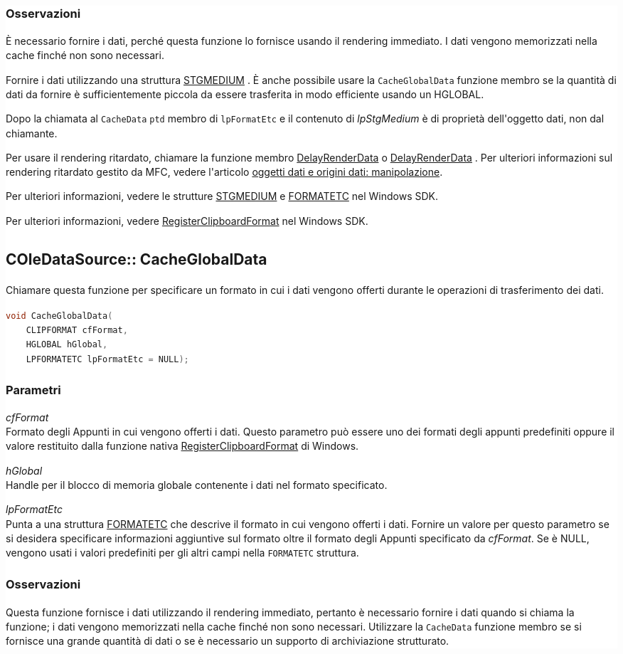 ### <a name="remarks"></a>Osservazioni

È necessario fornire i dati, perché questa funzione lo fornisce usando il rendering immediato. I dati vengono memorizzati nella cache finché non sono necessari.

Fornire i dati utilizzando una struttura [STGMEDIUM](/windows/win32/api/objidl/ns-objidl-ustgmedium-r1) . È anche possibile usare la `CacheGlobalData` funzione membro se la quantità di dati da fornire è sufficientemente piccola da essere trasferita in modo efficiente usando un HGLOBAL.

Dopo la chiamata al `CacheData` `ptd` membro di `lpFormatEtc` e il contenuto di *lpStgMedium* è di proprietà dell'oggetto dati, non dal chiamante.

Per usare il rendering ritardato, chiamare la funzione membro [DelayRenderData](#delayrenderdata) o [DelayRenderData](#delayrenderfiledata) . Per ulteriori informazioni sul rendering ritardato gestito da MFC, vedere l'articolo [oggetti dati e origini dati: manipolazione](../../mfc/data-objects-and-data-sources-manipulation.md).

Per ulteriori informazioni, vedere le strutture [STGMEDIUM](/windows/win32/api/objidl/ns-objidl-ustgmedium-r1) e [FORMATETC](/windows/win32/api/objidl/ns-objidl-formatetc) nel Windows SDK.

Per ulteriori informazioni, vedere [RegisterClipboardFormat](/windows/win32/api/winuser/nf-winuser-registerclipboardformatw) nel Windows SDK.

## <a name="coledatasourcecacheglobaldata"></a><a name="cacheglobaldata"></a>COleDataSource:: CacheGlobalData

Chiamare questa funzione per specificare un formato in cui i dati vengono offerti durante le operazioni di trasferimento dei dati.

```cpp
void CacheGlobalData(
    CLIPFORMAT cfFormat,
    HGLOBAL hGlobal,
    LPFORMATETC lpFormatEtc = NULL);
```

### <a name="parameters"></a>Parametri

*cfFormat*<br/>
Formato degli Appunti in cui vengono offerti i dati. Questo parametro può essere uno dei formati degli appunti predefiniti oppure il valore restituito dalla funzione nativa [RegisterClipboardFormat](/windows/win32/api/winuser/nf-winuser-registerclipboardformatw) di Windows.

*hGlobal*<br/>
Handle per il blocco di memoria globale contenente i dati nel formato specificato.

*lpFormatEtc*<br/>
Punta a una struttura [FORMATETC](/windows/win32/api/objidl/ns-objidl-formatetc) che descrive il formato in cui vengono offerti i dati. Fornire un valore per questo parametro se si desidera specificare informazioni aggiuntive sul formato oltre il formato degli Appunti specificato da *cfFormat*. Se è NULL, vengono usati i valori predefiniti per gli altri campi nella `FORMATETC` struttura.

### <a name="remarks"></a>Osservazioni

Questa funzione fornisce i dati utilizzando il rendering immediato, pertanto è necessario fornire i dati quando si chiama la funzione; i dati vengono memorizzati nella cache finché non sono necessari. Utilizzare la `CacheData` funzione membro se si fornisce una grande quantità di dati o se è necessario un supporto di archiviazione strutturato.
